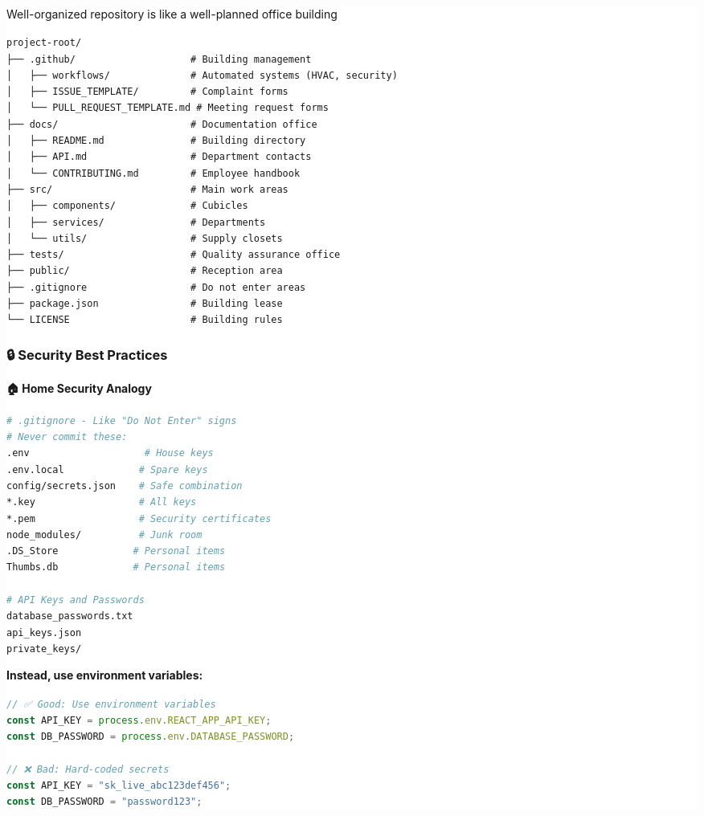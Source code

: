 Well-organized repository is like a well-planned office building

```
project-root/
├── .github/                    # Building management
│   ├── workflows/              # Automated systems (HVAC, security)
│   ├── ISSUE_TEMPLATE/         # Complaint forms
│   └── PULL_REQUEST_TEMPLATE.md # Meeting request forms
├── docs/                       # Documentation office
│   ├── README.md               # Building directory
│   ├── API.md                  # Department contacts
│   └── CONTRIBUTING.md         # Employee handbook
├── src/                        # Main work areas
│   ├── components/             # Cubicles
│   ├── services/               # Departments
│   └── utils/                  # Supply closets
├── tests/                      # Quality assurance office
├── public/                     # Reception area
├── .gitignore                  # Do not enter areas
├── package.json                # Building lease
└── LICENSE                     # Building rules
```

### 🔒 **Security Best Practices**

#### **🏠 Home Security Analogy**

```bash
# .gitignore - Like "Do Not Enter" signs
# Never commit these:
.env                    # House keys
.env.local             # Spare keys
config/secrets.json    # Safe combination
*.key                  # All keys
*.pem                  # Security certificates
node_modules/          # Junk room
.DS_Store             # Personal items
Thumbs.db             # Personal items

# API Keys and Passwords
database_passwords.txt
api_keys.json
private_keys/
```

**Instead, use environment variables:**

```javascript
// ✅ Good: Use environment variables
const API_KEY = process.env.REACT_APP_API_KEY;
const DB_PASSWORD = process.env.DATABASE_PASSWORD;

// ❌ Bad: Hard-coded secrets
const API_KEY = "sk_live_abc123def456";
const DB_PASSWORD = "password123";
```
